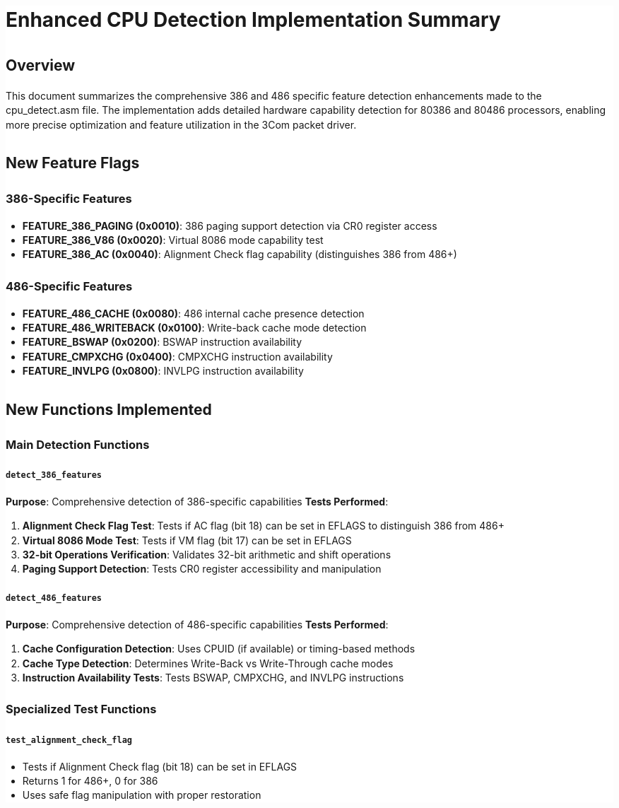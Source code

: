 # Enhanced CPU Detection Implementation Summary

## Overview

This document summarizes the comprehensive 386 and 486 specific feature detection enhancements made to the cpu_detect.asm file. The implementation adds detailed hardware capability detection for 80386 and 80486 processors, enabling more precise optimization and feature utilization in the 3Com packet driver.

## New Feature Flags

### 386-Specific Features
- **FEATURE_386_PAGING (0x0010)**: 386 paging support detection via CR0 register access
- **FEATURE_386_V86 (0x0020)**: Virtual 8086 mode capability test
- **FEATURE_386_AC (0x0040)**: Alignment Check flag capability (distinguishes 386 from 486+)

### 486-Specific Features  
- **FEATURE_486_CACHE (0x0080)**: 486 internal cache presence detection
- **FEATURE_486_WRITEBACK (0x0100)**: Write-back cache mode detection
- **FEATURE_BSWAP (0x0200)**: BSWAP instruction availability
- **FEATURE_CMPXCHG (0x0400)**: CMPXCHG instruction availability  
- **FEATURE_INVLPG (0x0800)**: INVLPG instruction availability

## New Functions Implemented

### Main Detection Functions

#### `detect_386_features`
**Purpose**: Comprehensive detection of 386-specific capabilities
**Tests Performed**:
1. **Alignment Check Flag Test**: Tests if AC flag (bit 18) can be set in EFLAGS to distinguish 386 from 486+
2. **Virtual 8086 Mode Test**: Tests if VM flag (bit 17) can be set in EFLAGS  
3. **32-bit Operations Verification**: Validates 32-bit arithmetic and shift operations
4. **Paging Support Detection**: Tests CR0 register accessibility and manipulation

#### `detect_486_features`
**Purpose**: Comprehensive detection of 486-specific capabilities
**Tests Performed**:
1. **Cache Configuration Detection**: Uses CPUID (if available) or timing-based methods
2. **Cache Type Detection**: Determines Write-Back vs Write-Through cache modes
3. **Instruction Availability Tests**: Tests BSWAP, CMPXCHG, and INVLPG instructions

### Specialized Test Functions

#### `test_alignment_check_flag`
- Tests if Alignment Check flag (bit 18) can be set in EFLAGS
- Returns 1 for 486+, 0 for 386
- Uses safe flag manipulation with proper restoration
